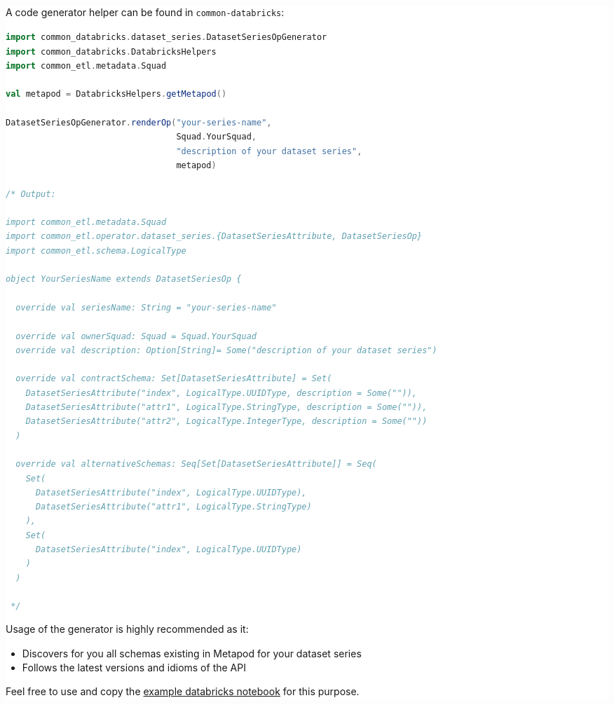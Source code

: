 A code generator helper can be found in `common-databricks`:

```scala
import common_databricks.dataset_series.DatasetSeriesOpGenerator
import common_databricks.DatabricksHelpers
import common_etl.metadata.Squad

val metapod = DatabricksHelpers.getMetapod()

DatasetSeriesOpGenerator.renderOp("your-series-name", 
                                  Squad.YourSquad,
                                  "description of your dataset series",
                                  metapod)

/* Output:

import common_etl.metadata.Squad
import common_etl.operator.dataset_series.{DatasetSeriesAttribute, DatasetSeriesOp}
import common_etl.schema.LogicalType

object YourSeriesName extends DatasetSeriesOp {

  override val seriesName: String = "your-series-name"

  override val ownerSquad: Squad = Squad.YourSquad
  override val description: Option[String]= Some("description of your dataset series")

  override val contractSchema: Set[DatasetSeriesAttribute] = Set(
    DatasetSeriesAttribute("index", LogicalType.UUIDType, description = Some("")),
    DatasetSeriesAttribute("attr1", LogicalType.StringType, description = Some("")),
    DatasetSeriesAttribute("attr2", LogicalType.IntegerType, description = Some(""))
  )

  override val alternativeSchemas: Seq[Set[DatasetSeriesAttribute]] = Seq(
    Set(
      DatasetSeriesAttribute("index", LogicalType.UUIDType),
      DatasetSeriesAttribute("attr1", LogicalType.StringType)
    ),
    Set(
      DatasetSeriesAttribute("index", LogicalType.UUIDType)
    )
  )
  
 */
```

Usage of the generator is highly recommended as it:

* Discovers for you all schemas existing in Metapod for your dataset series
* Follows the latest versions and idioms of the API

Feel free to use and copy the [example databricks notebook](https://nubank.cloud.databricks.com/#notebook/463279/command/463286) for this purpose.
